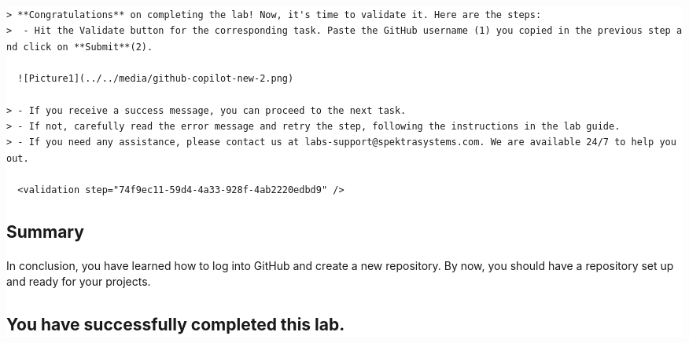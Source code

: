     > **Congratulations** on completing the lab! Now, it's time to validate it. Here are the steps:
    >  - Hit the Validate button for the corresponding task. Paste the GitHub username (1) you copied in the previous step and click on **Submit**(2).
       
      ![Picture1](../../media/github-copilot-new-2.png)
    
    > - If you receive a success message, you can proceed to the next task. 
    > - If not, carefully read the error message and retry the step, following the instructions in the lab guide.
    > - If you need any assistance, please contact us at labs-support@spektrasystems.com. We are available 24/7 to help you out.

      <validation step="74f9ec11-59d4-4a33-928f-4ab2220edbd9" />

## Summary

In conclusion, you have learned how to log into GitHub and create a new repository. By now, you should have a repository set up and ready for your projects.

## You have successfully completed this lab. 
